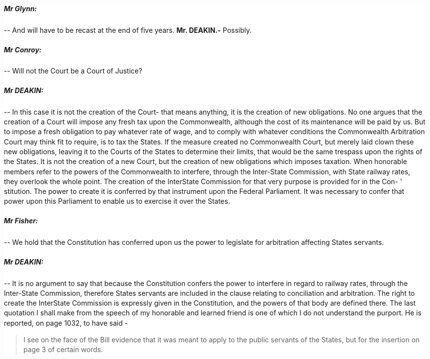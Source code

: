 ##### Mr Glynn:

-- And will have to be recast at the end of five years.   **Mr. DEAKIN.-**  Possibly. 

##### Mr Conroy:

-- Will not the Court be a Court of Justice? 

##### Mr DEAKIN:

-- In this case it is not the creation of the Court- that means anything, it is the creation of new obligations. No one argues that the creation of a Court will impose any fresh tax upon the Commonwealth, although the cost of its maintenance will be paid by us. But to impose a fresh obligation to pay whatever rate of wage, and to comply with whatever conditions the Commonwealth Arbitration Court may think fit to require, is to tax the States. If the measure created no Commonwealth Court, but merely laid clown these new obligations, leaving it to the Courts of the States to determine their limits, that would be the same trespass upon the rights of the States. It is not the creation of a new Court, but the creation of new obligations which imposes taxation. When honorable members refer to the powers of the Commonwealth to interfere, through the Inter-State Commission, with State railway rates, they overlook the whole point. The creation of the InterState Commission for that very  purpose  is provided for in the Con- '  stitution.  The power to create it is conferred by that instrument upon the Federal Parliament. It was necessary to confer that power upon this Parliament to enable us to exercise it over the States. 

##### Mr Fisher:

-- We hold that the Constitution has conferred upon us the power to legislate for arbitration affecting States servants. 

##### Mr DEAKIN:

-- It is no argument to say that because the Constitution confers the power to interfere in regard to railway rates, through the Inter-State Commission, therefore States servants are included in the clause relating to conciliation and arbitration. The right to create the InterState Commission is expressly given in the Constitution, and the powers of that body are defined there. The last quotation I shall make from the speech of my honorable and learned friend is one of which I do not understand the purport. He is reported, on page 1032, to have said - 

  >I see on the face of the Bill evidence that it was meant to apply to the public servants of the States, but for the insertion on page 3 of certain words. 

